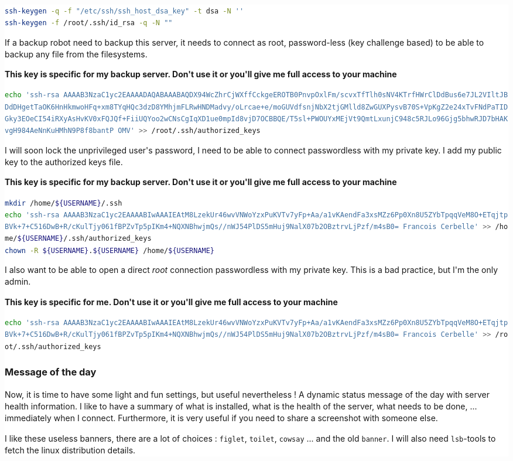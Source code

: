```sh
ssh-keygen -q -f "/etc/ssh/ssh_host_dsa_key" -t dsa -N ''
ssh-keygen -f /root/.ssh/id_rsa -q -N ""
```

If a backup robot need to backup this server, it needs to connect as
root, password-less (key challenge based) to be able to backup any file
from the filesystems.

**This key is specific for my backup server. Don't use it or you'll give
me full access to your machine**

```sh
echo 'ssh-rsa AAAAB3NzaC1yc2EAAAADAQABAAABAQDX94WcZhrCjWXffCckgeEROTB0PnvpOxlFm/scvxTfTlh0sNV4KTrfHWrClDdBus6e7JL2VIltJBDdDHgetTaOK6HnHkmwoHFq+xm8TYqHQc3dzD8YMhjmFLRwHNDMadvy/oLrcae+e/moGUVdfsnjNbX2tjGMlld8ZwGUXPysvB70S+VpKgZ2e24xTvFNdPaTIDGky3EOeCI54iRXyAsHvKV0xFQJQf+FiiUQYoo2wCNsCgIqXD1ue0mpId8vjD7OCBBQE/T5sl+PWOUYxMEjVt9QmtLxunjC948c5RJLo96Gjg5bhwRJD7bHAKvgH984AeNnKuHMhN9P8f8bantP OMV' >> /root/.ssh/authorized_keys
```

I will soon lock the unprivileged user's password, I need to be able to
connect passwordless with my private key. I add my public key to the
authorized keys file.

**This key is specific for my backup server. Don't use it or you'll give
me full access to your machine**

```sh
mkdir /home/${USERNAME}/.ssh
echo 'ssh-rsa AAAAB3NzaC1yc2EAAAABIwAAAIEAtM8LzekUr46wvVNWoYzxPuKVTv7yFp+Aa/a1vKAendFa3xsMZz6Pp0Xn8U5ZYbTpqqVeM8O+ETqjtpBVk+7+C516DwB+R/cKulTjy061fBPZvTp5pIKm4+NQXNBhwjmQs//nWJ54PlDS5mHuj9NalX07b2OBztrvLjPzf/m4sB0= Francois Cerbelle' >> /home/${USERNAME}/.ssh/authorized_keys
chown -R ${USERNAME}.${USERNAME} /home/${USERNAME}
```

I also want to be able to open a direct *root* connection passwordless
with my private key. This is a bad practice, but I'm the only admin.

**This key is specific for me. Don't use it or you'll give me full access to your machine**

```sh
echo 'ssh-rsa AAAAB3NzaC1yc2EAAAABIwAAAIEAtM8LzekUr46wvVNWoYzxPuKVTv7yFp+Aa/a1vKAendFa3xsMZz6Pp0Xn8U5ZYbTpqqVeM8O+ETqjtpBVk+7+C516DwB+R/cKulTjy061fBPZvTp5pIKm4+NQXNBhwjmQs//nWJ54PlDS5mHuj9NalX07b2OBztrvLjPzf/m4sB0= Francois Cerbelle' >> /root/.ssh/authorized_keys
```

### Message of the day

Now, it is time to have some light and fun settings, but useful
nevertheless ! A dynamic status message of the day with server health
information. I like to have a summary of what is installed, what is the
health of the server, what needs to be done, ... immediately when I
connect. Furthermore, it is very useful if you need to share a screenshot
with someone else.

I like these useless banners, there are a lot of choices : `figlet`,
`toilet`, `cowsay` ... and the old `banner`. I will also need `lsb`-tools
to fetch the linux distribution details.
